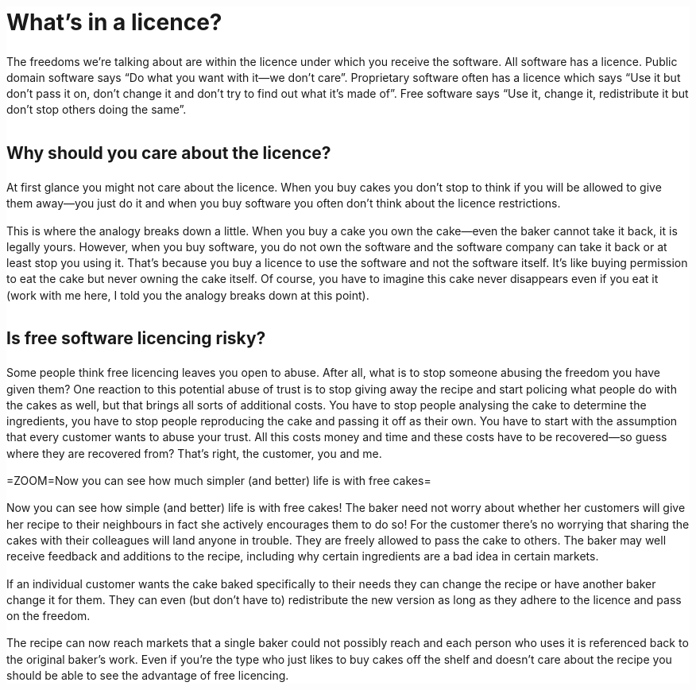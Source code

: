 
# What’s in a licence?

The freedoms we’re talking about are within the licence under which you receive the software. All software has a licence. Public domain software says “Do what you want with it—we don’t care”. Proprietary software often has a licence which says “Use it but don’t pass it on, don’t change it and don’t try to find out what it’s made of”. Free software says “Use it, change it, redistribute it but don’t stop others doing the same”.


## Why should you care about the licence?

At first glance you might not care about the licence. When you buy cakes you don’t stop to think if you will be allowed to give them away—you just do it and when you buy software you often don’t think about the licence restrictions.

This is where the analogy breaks down a little. When you buy a cake you own the cake—even the baker cannot take it back, it is legally yours. However, when you buy software, you do not own the software and the software company can take it back or at least stop you using it. That’s because you buy a licence to use the software and not the software itself. It’s like buying permission to eat the cake but never owning the cake itself. Of course, you have to imagine this cake never disappears even if you eat it (work with me here, I told you the analogy breaks down at this point).


## Is free software licencing risky?

Some people think free licencing leaves you open to abuse. After all, what is to stop someone abusing the freedom you have given them? One reaction to this potential abuse of trust is to stop giving away the recipe and start policing what people do with the cakes as well, but that brings all sorts of additional costs. You have to stop people analysing the cake to determine the ingredients, you have to stop people reproducing the cake and passing it off as their own. You have to start with the assumption that every customer wants to abuse your trust. All this costs money and time and these costs have to be recovered—so guess where they are recovered from? That’s right, the customer, you and me.


=ZOOM=Now you can see how much simpler (and better) life is with free cakes=

Now you can see how simple (and better) life is with free cakes! The baker need not worry about whether her customers will give her recipe to their neighbours in fact she actively encourages them to do so! For the customer there’s no worrying that sharing the cakes with their colleagues will land anyone in trouble. They are freely allowed to pass the cake to others. The baker may well receive feedback and additions to the recipe, including why certain ingredients are a bad idea in certain markets.

If an individual customer wants the cake baked specifically to their needs they can change the recipe or have another baker change it for them. They can even (but don’t have to) redistribute the new version as long as they adhere to the licence and pass on the freedom.

The recipe can now reach markets that a single baker could not possibly reach and each person who uses it is referenced back to the original baker’s work. Even if you’re the type who just likes to buy cakes off the shelf and doesn’t care about the recipe you should be able to see the advantage of free licencing.
